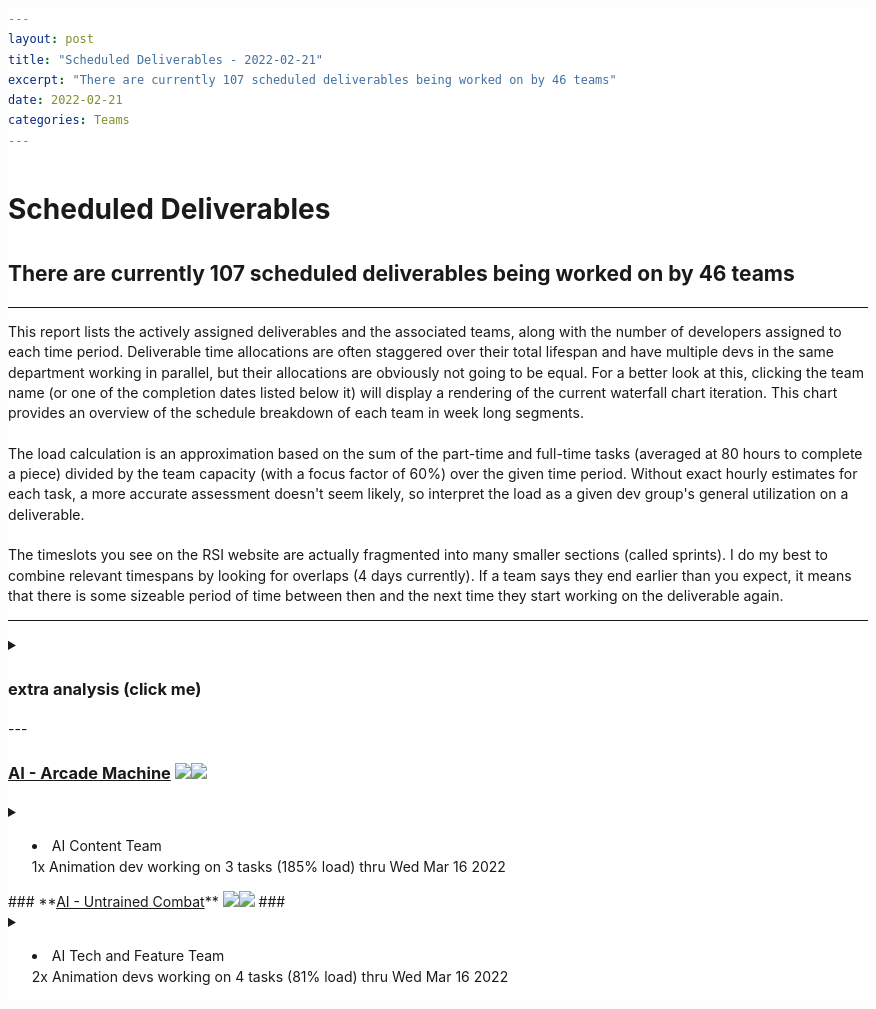 ```yaml
---  
layout: post  
title: "Scheduled Deliverables - 2022-02-21"  
excerpt: "There are currently 107 scheduled deliverables being worked on by 46 teams"  
date: 2022-02-21  
categories: Teams  
---  
```

  
# Scheduled Deliverables #  
## There are currently 107 scheduled deliverables being worked on by 46 teams ##  
---  
This report lists the actively assigned deliverables and the associated teams, along with the number of developers assigned to each time period. Deliverable time allocations are often staggered over their total lifespan and have multiple devs in the same department working in parallel, but their allocations are obviously not going to be equal. For a better look at this, clicking the team name (or one of the completion dates listed below it) will display a rendering of the current waterfall chart iteration. This chart provides an overview of the schedule breakdown of each team in week long segments. <br/><br/> The load calculation is an approximation based on the sum of the part-time and full-time tasks (averaged at 80 hours to complete a piece) divided by the team capacity (with a focus factor of 60%) over the given time period. Without exact hourly estimates for each task, a more accurate assessment doesn't seem likely, so interpret the load as a given dev group's general utilization on a deliverable. <br/><br/> The timeslots you see on the RSI website are actually fragmented into many smaller sections (called sprints). I do my best to combine relevant timespans by looking for overlaps (4 days currently). If a team says they end earlier than you expect, it means that there is some sizeable period of time between then and the next time they start working on the deliverable again.  

---  
<details><summary><h3>extra analysis (click me)</h3></summary></details>---  
  
### **<a href="https://robertsspaceindustries.com/roadmap/progress-tracker/deliverables/pat1gv0usevez" target="_blank">AI - Arcade Machine</a>** <span><img src="https://robertsspaceindustries.com/media/b9ka4ohfxyb1kr/source/StarCitizen_Square_LargeTrademark_White_Transparent.png"/></span><span><img src="https://robertsspaceindustries.com/media/z2vo2a613vja6r/source/Squadron42_White_Reserved_Transparent.png"/></span> ###  
<details><summary><ul><li>AI Content Team <br/>
1x Animation dev working on 3 tasks (185% load) thru Wed Mar 16 2022<br/>
</li></ul>
</summary></details>  
### **<a href="https://robertsspaceindustries.com/roadmap/progress-tracker/deliverables/bku4rtuqkyftw" target="_blank">AI - Untrained Combat</a>** <span><img src="https://robertsspaceindustries.com/media/b9ka4ohfxyb1kr/source/StarCitizen_Square_LargeTrademark_White_Transparent.png"/></span><span><img src="https://robertsspaceindustries.com/media/z2vo2a613vja6r/source/Squadron42_White_Reserved_Transparent.png"/></span> ###  
<details><summary><ul><li>AI Tech and Feature Team <br/>
2x Animation devs working on 4 tasks (81% load) thru Wed Mar 16 2022<br/>
</li></ul>
</summary></details>  